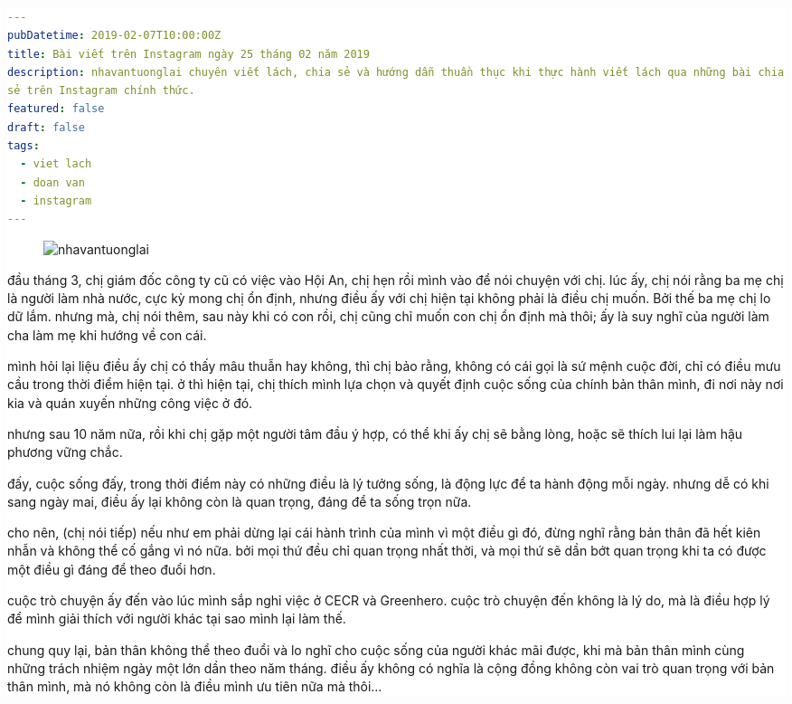 ```yaml
---
pubDatetime: 2019-02-07T10:00:00Z
title: Bài viết trên Instagram ngày 25 tháng 02 năm 2019
description: nhavantuonglai chuyên viết lách, chia sẻ và hướng dẫn thuần thục khi thực hành viết lách qua những bài chia sẻ trên Instagram chính thức.
featured: false
draft: false
tags:
  - viet lach
  - doan van
  - instagram
---
```


<figure><img src="https://data.nhavantuonglai.com/image/illustrations/image-nhavantuonglai-540.jpeg" alt="nhavantuonglai" height=100% width=100%><figcaption><p></p></figcaption></figure>

đầu tháng 3, chị giám đốc công ty cũ có việc vào Hội An, chị hẹn rồi mình vào để nói chuyện với chị. lúc ấy, chị nói rằng ba mẹ chị là người làm nhà nước, cực kỳ mong chị ổn định, nhưng điều ấy với chị hiện tại không phải là điều chị muốn. Bởi thế ba mẹ chị lo dữ lắm. nhưng mà, chị nói thêm, sau này khi có con rồi, chị cũng chỉ muốn con chị ổn định mà thôi; ấy là suy nghĩ của người làm cha làm mẹ khi hướng về con cái.

mình hỏi lại liệu điều ấy chị có thấy mâu thuẫn hay không, thì chị bảo rằng, không có cái gọi là sứ mệnh cuộc đời, chỉ có điều mưu cầu trong thời điểm hiện tại. ở thì hiện tại, chị thích mình lựa chọn và quyết định cuộc sống của chính bản thân mình, đi nơi này nơi kia và quán xuyến những công việc ở đó.

nhưng sau 10 năm nữa, rồi khi chị gặp một người tâm đầu ý hợp, có thể khi ấy chị sẽ bằng lòng, hoặc sẽ thích lui lại làm hậu phương vững chắc.

đấy, cuộc sống đấy, trong thời điểm này có những điều là lý tưởng sống, là động lực để ta hành động mỗi ngày. nhưng dễ có khi sang ngày mai, điều ấy lại không còn là quan trọng, đáng để ta sống trọn nữa.

cho nên, (chị nói tiếp) nếu như em phải dừng lại cái hành trình của mình vì một điều gì đó, đừng nghĩ rằng bản thân đã hết kiên nhẫn và không thể cố gắng vì nó nữa. bởi mọi thứ đều chỉ quan trọng nhất thời, và mọi thứ sẽ dần bớt quan trọng khi ta có được một điều gì đáng để theo đuổi hơn.

cuộc trò chuyện ấy đến vào lúc mình sắp nghỉ việc ở CECR và Greenhero. cuộc trò chuyện đến không là lý do, mà là điều hợp lý để mình giải thích với người khác tại sao mình lại làm thế.

chung quy lại, bản thân không thể theo đuổi và lo nghĩ cho cuộc sống của người khác mãi được, khi mà bản thân mình cùng những trách nhiệm ngày một lớn dần theo năm tháng. điều ấy không có nghĩa là cộng đồng không còn vai trò quan trọng với bản thân mình, mà nó không còn là điều mình ưu tiên nữa mà thôi…
